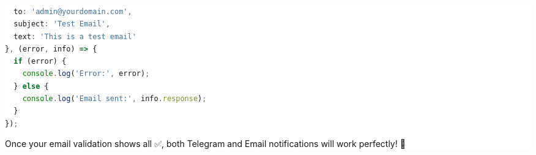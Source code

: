```javascript
  to: 'admin@yourdomain.com',
  subject: 'Test Email',
  text: 'This is a test email'
}, (error, info) => {
  if (error) {
    console.log('Error:', error);
  } else {
    console.log('Email sent:', info.response);
  }
});
```

Once your email validation shows all ✅, both Telegram and Email notifications will work perfectly! 🎉